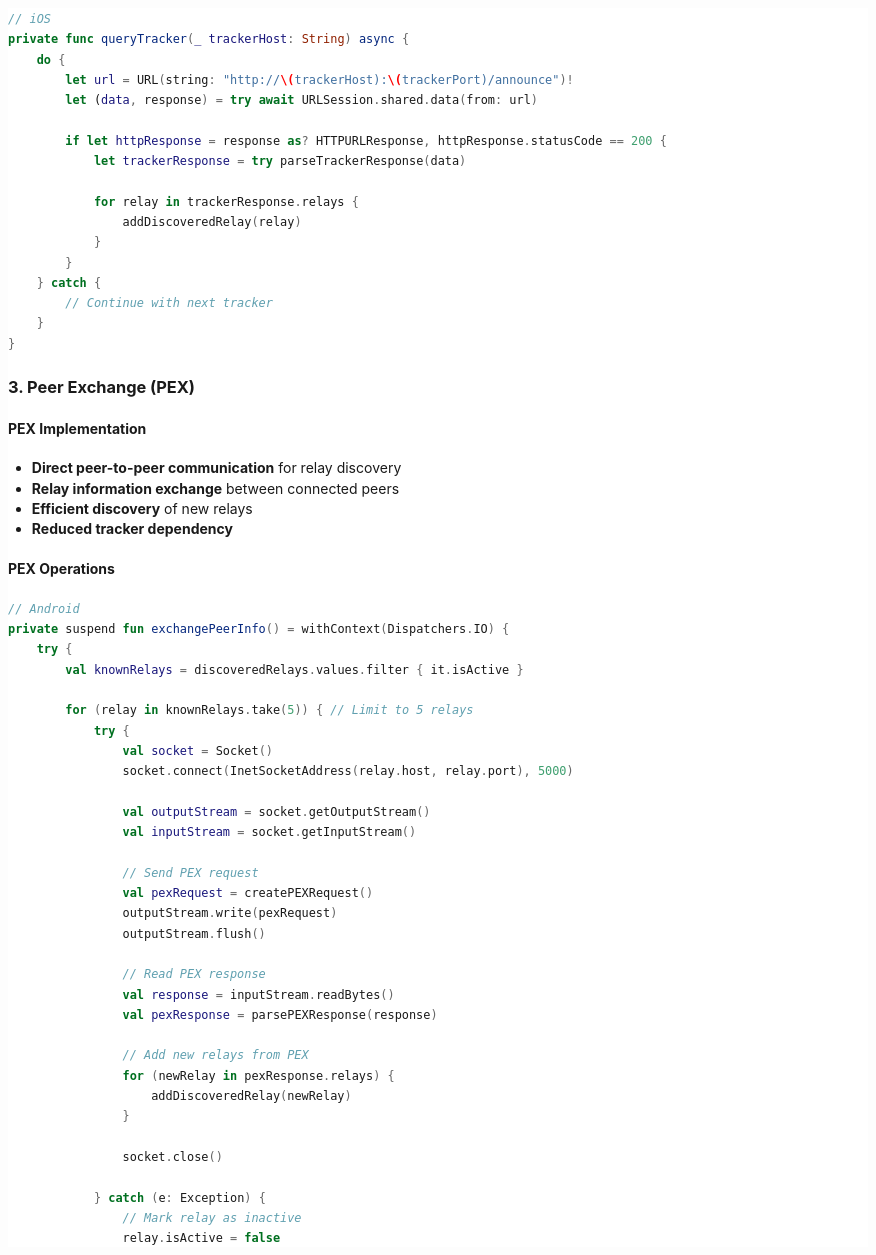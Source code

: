```kotlin
```

```swift
// iOS
private func queryTracker(_ trackerHost: String) async {
    do {
        let url = URL(string: "http://\(trackerHost):\(trackerPort)/announce")!
        let (data, response) = try await URLSession.shared.data(from: url)
        
        if let httpResponse = response as? HTTPURLResponse, httpResponse.statusCode == 200 {
            let trackerResponse = try parseTrackerResponse(data)
            
            for relay in trackerResponse.relays {
                addDiscoveredRelay(relay)
            }
        }
    } catch {
        // Continue with next tracker
    }
}
```

### **3. Peer Exchange (PEX)**

#### **PEX Implementation**
- **Direct peer-to-peer communication** for relay discovery
- **Relay information exchange** between connected peers
- **Efficient discovery** of new relays
- **Reduced tracker dependency**

#### **PEX Operations**
```kotlin
// Android
private suspend fun exchangePeerInfo() = withContext(Dispatchers.IO) {
    try {
        val knownRelays = discoveredRelays.values.filter { it.isActive }
        
        for (relay in knownRelays.take(5)) { // Limit to 5 relays
            try {
                val socket = Socket()
                socket.connect(InetSocketAddress(relay.host, relay.port), 5000)
                
                val outputStream = socket.getOutputStream()
                val inputStream = socket.getInputStream()
                
                // Send PEX request
                val pexRequest = createPEXRequest()
                outputStream.write(pexRequest)
                outputStream.flush()
                
                // Read PEX response
                val response = inputStream.readBytes()
                val pexResponse = parsePEXResponse(response)
                
                // Add new relays from PEX
                for (newRelay in pexResponse.relays) {
                    addDiscoveredRelay(newRelay)
                }
                
                socket.close()
                
            } catch (e: Exception) {
                // Mark relay as inactive
                relay.isActive = false
```